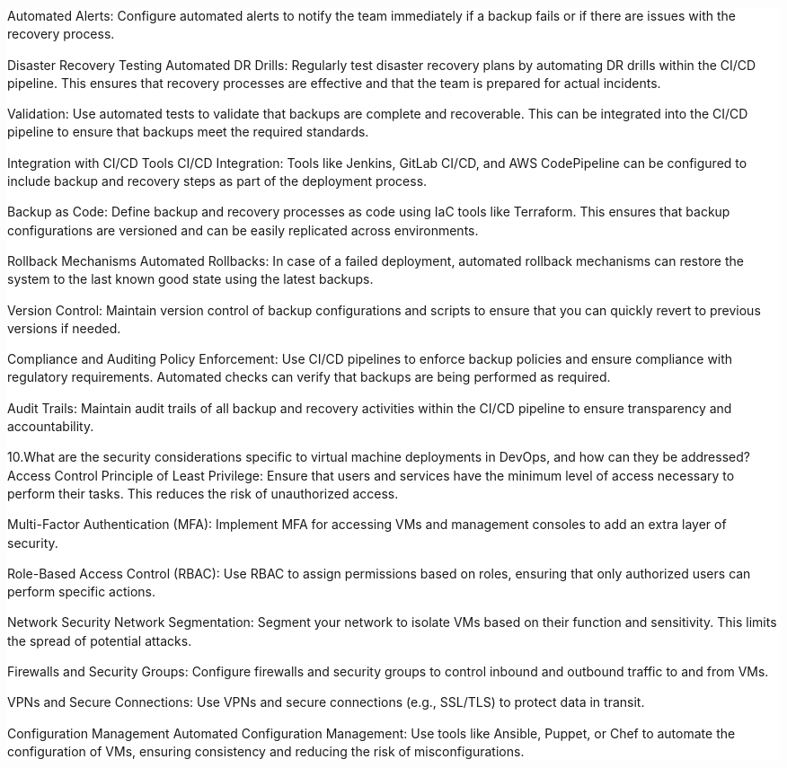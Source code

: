 Automated Alerts: Configure automated alerts to notify the team immediately if a backup fails or if there are issues with the recovery process.

Disaster Recovery Testing
Automated DR Drills: Regularly test disaster recovery plans by automating DR drills within the CI/CD pipeline. This ensures that recovery processes are effective and that the team is prepared for actual incidents.

Validation: Use automated tests to validate that backups are complete and recoverable. This can be integrated into the CI/CD pipeline to ensure that backups meet the required standards.

Integration with CI/CD Tools
CI/CD Integration: Tools like Jenkins, GitLab CI/CD, and AWS CodePipeline can be configured to include backup and recovery steps as part of the deployment process.

Backup as Code: Define backup and recovery processes as code using IaC tools like Terraform. This ensures that backup configurations are versioned and can be easily replicated across environments.

Rollback Mechanisms
Automated Rollbacks: In case of a failed deployment, automated rollback mechanisms can restore the system to the last known good state using the latest backups.

Version Control: Maintain version control of backup configurations and scripts to ensure that you can quickly revert to previous versions if needed.

Compliance and Auditing
Policy Enforcement: Use CI/CD pipelines to enforce backup policies and ensure compliance with regulatory requirements. Automated checks can verify that backups are being performed as required.

Audit Trails: Maintain audit trails of all backup and recovery activities within the CI/CD pipeline to ensure transparency and accountability.

10.What are the security considerations specific to virtual machine deployments in DevOps, and how can they be addressed?
Access Control
Principle of Least Privilege: Ensure that users and services have the minimum level of access necessary to perform their tasks. This reduces the risk of unauthorized access.

Multi-Factor Authentication (MFA): Implement MFA for accessing VMs and management consoles to add an extra layer of security.

Role-Based Access Control (RBAC): Use RBAC to assign permissions based on roles, ensuring that only authorized users can perform specific actions.

Network Security
Network Segmentation: Segment your network to isolate VMs based on their function and sensitivity. This limits the spread of potential attacks.

Firewalls and Security Groups: Configure firewalls and security groups to control inbound and outbound traffic to and from VMs.

VPNs and Secure Connections: Use VPNs and secure connections (e.g., SSL/TLS) to protect data in transit.

Configuration Management
Automated Configuration Management: Use tools like Ansible, Puppet, or Chef to automate the configuration of VMs, ensuring consistency and reducing the risk of misconfigurations.
